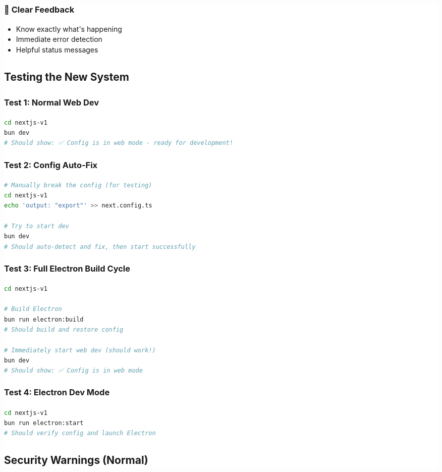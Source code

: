 ### 📝 **Clear Feedback**

- Know exactly what's happening
- Immediate error detection
- Helpful status messages

## Testing the New System

### Test 1: Normal Web Dev

```bash
cd nextjs-v1
bun dev
# Should show: ✅ Config is in web mode - ready for development!
```

### Test 2: Config Auto-Fix

```bash
# Manually break the config (for testing)
cd nextjs-v1
echo 'output: "export"' >> next.config.ts

# Try to start dev
bun dev
# Should auto-detect and fix, then start successfully
```

### Test 3: Full Electron Build Cycle

```bash
cd nextjs-v1

# Build Electron
bun run electron:build
# Should build and restore config

# Immediately start web dev (should work!)
bun dev
# Should show: ✅ Config is in web mode
```

### Test 4: Electron Dev Mode

```bash
cd nextjs-v1
bun run electron:start
# Should verify config and launch Electron
```

## Security Warnings (Normal)
